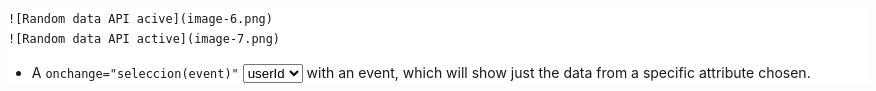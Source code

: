     ![Random data API acive](image-6.png)
    ![Random data API active](image-7.png)

  - A `onchange="seleccion(event)"` <select><option >userId</option><option >id</option><option >title</option><option >body</option></select> with an event, which will show just the data from a specific attribute chosen.
